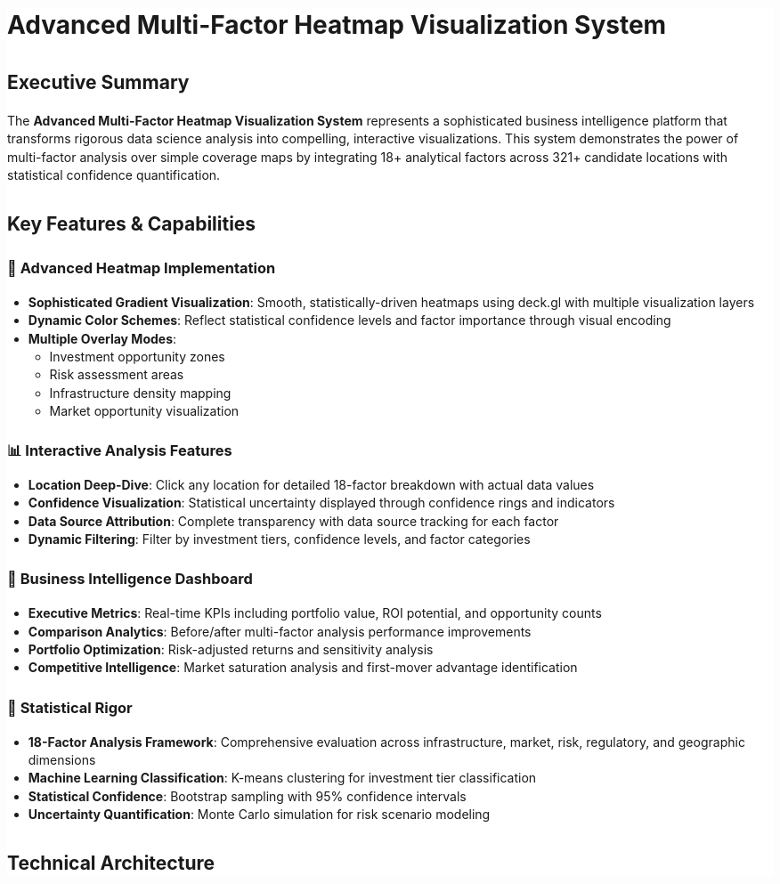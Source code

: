 # Advanced Multi-Factor Heatmap Visualization System

## Executive Summary

The **Advanced Multi-Factor Heatmap Visualization System** represents a sophisticated business intelligence platform that transforms rigorous data science analysis into compelling, interactive visualizations. This system demonstrates the power of multi-factor analysis over simple coverage maps by integrating 18+ analytical factors across 321+ candidate locations with statistical confidence quantification.

## Key Features & Capabilities

### 🎯 **Advanced Heatmap Implementation**
- **Sophisticated Gradient Visualization**: Smooth, statistically-driven heatmaps using deck.gl with multiple visualization layers
- **Dynamic Color Schemes**: Reflect statistical confidence levels and factor importance through visual encoding
- **Multiple Overlay Modes**: 
  - Investment opportunity zones
  - Risk assessment areas
  - Infrastructure density mapping
  - Market opportunity visualization

### 📊 **Interactive Analysis Features**
- **Location Deep-Dive**: Click any location for detailed 18-factor breakdown with actual data values
- **Confidence Visualization**: Statistical uncertainty displayed through confidence rings and indicators
- **Data Source Attribution**: Complete transparency with data source tracking for each factor
- **Dynamic Filtering**: Filter by investment tiers, confidence levels, and factor categories

### 🏢 **Business Intelligence Dashboard**
- **Executive Metrics**: Real-time KPIs including portfolio value, ROI potential, and opportunity counts
- **Comparison Analytics**: Before/after multi-factor analysis performance improvements
- **Portfolio Optimization**: Risk-adjusted returns and sensitivity analysis
- **Competitive Intelligence**: Market saturation analysis and first-mover advantage identification

### 🧠 **Statistical Rigor**
- **18-Factor Analysis Framework**: Comprehensive evaluation across infrastructure, market, risk, regulatory, and geographic dimensions
- **Machine Learning Classification**: K-means clustering for investment tier classification
- **Statistical Confidence**: Bootstrap sampling with 95% confidence intervals
- **Uncertainty Quantification**: Monte Carlo simulation for risk scenario modeling

## Technical Architecture
